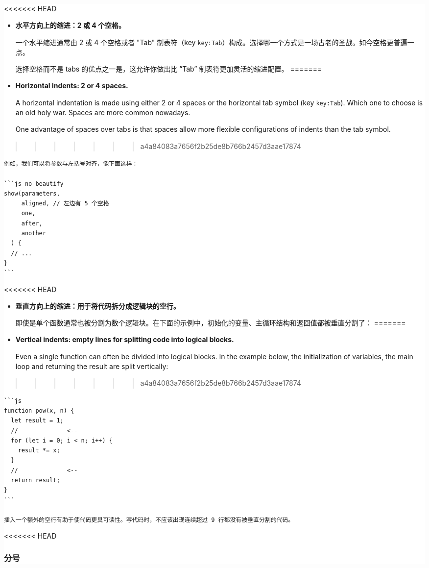 <<<<<<< HEAD
- **水平方向上的缩进：2 或 4 个空格。**

    一个水平缩进通常由 2 或 4 个空格或者 "Tab" 制表符（key `key:Tab`）构成。选择哪一个方式是一场古老的圣战。如今空格更普遍一点。

    选择空格而不是 tabs 的优点之一是，这允许你做出比 “Tab” 制表符更加灵活的缩进配置。
=======
- **Horizontal indents: 2 or 4 spaces.**

    A horizontal indentation is made using either 2 or 4 spaces or the horizontal tab symbol (key `key:Tab`). Which one to choose is an old holy war. Spaces are more common nowadays.

    One advantage of spaces over tabs is that spaces allow more flexible configurations of indents than the tab symbol.
>>>>>>> a4a84083a7656f2b25de8b766b2457d3aae17874

    例如，我们可以将参数与左括号对齐，像下面这样：

    ```js no-beautify
    show(parameters,
         aligned, // 左边有 5 个空格
         one,
         after,
         another
      ) {
      // ...
    }
    ```

<<<<<<< HEAD
- **垂直方向上的缩进：用于将代码拆分成逻辑块的空行。**

    即使是单个函数通常也被分割为数个逻辑块。在下面的示例中，初始化的变量、主循环结构和返回值都被垂直分割了：
=======
- **Vertical indents: empty lines for splitting code into logical blocks.**

    Even a single function can often be divided into logical blocks. In the example below, the initialization of variables, the main loop and returning the result are split vertically:
>>>>>>> a4a84083a7656f2b25de8b766b2457d3aae17874

    ```js
    function pow(x, n) {
      let result = 1;
      //              <--
      for (let i = 0; i < n; i++) {
        result *= x;
      }
      //              <--
      return result;
    }
    ```

    插入一个额外的空行有助于使代码更具可读性。写代码时，不应该出现连续超过 9 行都没有被垂直分割的代码。

<<<<<<< HEAD
### 分号
